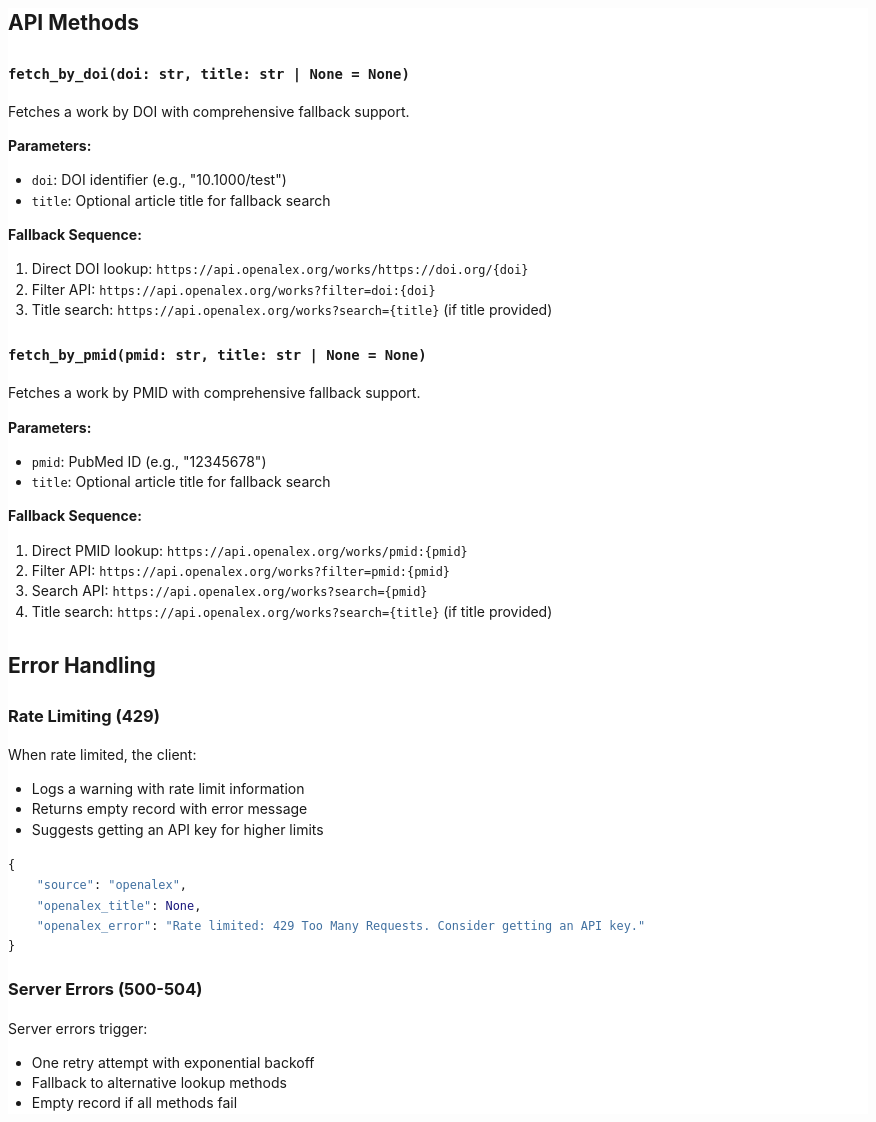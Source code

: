 ## API Methods

### `fetch_by_doi(doi: str, title: str | None = None)`

Fetches a work by DOI with comprehensive fallback support.

**Parameters:**
- `doi`: DOI identifier (e.g., "10.1000/test")
- `title`: Optional article title for fallback search

**Fallback Sequence:**
1. Direct DOI lookup: `https://api.openalex.org/works/https://doi.org/{doi}`
2. Filter API: `https://api.openalex.org/works?filter=doi:{doi}`
3. Title search: `https://api.openalex.org/works?search={title}` (if title provided)

### `fetch_by_pmid(pmid: str, title: str | None = None)`

Fetches a work by PMID with comprehensive fallback support.

**Parameters:**
- `pmid`: PubMed ID (e.g., "12345678")
- `title`: Optional article title for fallback search

**Fallback Sequence:**
1. Direct PMID lookup: `https://api.openalex.org/works/pmid:{pmid}`
2. Filter API: `https://api.openalex.org/works?filter=pmid:{pmid}`
3. Search API: `https://api.openalex.org/works?search={pmid}`
4. Title search: `https://api.openalex.org/works?search={title}` (if title provided)

## Error Handling

### Rate Limiting (429)

When rate limited, the client:
- Logs a warning with rate limit information
- Returns empty record with error message
- Suggests getting an API key for higher limits

```python
{
    "source": "openalex",
    "openalex_title": None,
    "openalex_error": "Rate limited: 429 Too Many Requests. Consider getting an API key."
}
```

### Server Errors (500-504)

Server errors trigger:
- One retry attempt with exponential backoff
- Fallback to alternative lookup methods
- Empty record if all methods fail
